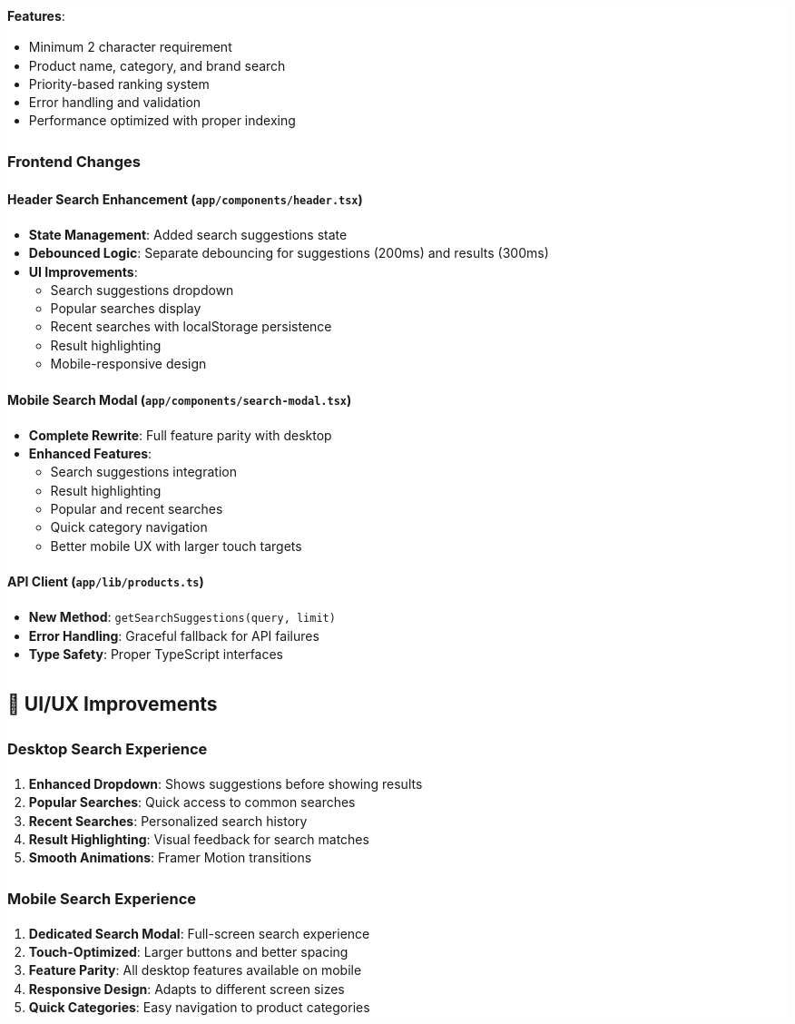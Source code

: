 **Features**:
- Minimum 2 character requirement
- Product name, category, and brand search
- Priority-based ranking system
- Error handling and validation
- Performance optimized with proper indexing

### Frontend Changes

#### Header Search Enhancement (`app/components/header.tsx`)
- **State Management**: Added search suggestions state
- **Debounced Logic**: Separate debouncing for suggestions (200ms) and results (300ms)
- **UI Improvements**:
  - Search suggestions dropdown
  - Popular searches display
  - Recent searches with localStorage persistence
  - Result highlighting
  - Mobile-responsive design

#### Mobile Search Modal (`app/components/search-modal.tsx`)
- **Complete Rewrite**: Full feature parity with desktop
- **Enhanced Features**:
  - Search suggestions integration
  - Result highlighting
  - Popular and recent searches
  - Quick category navigation
  - Better mobile UX with larger touch targets

#### API Client (`app/lib/products.ts`)
- **New Method**: `getSearchSuggestions(query, limit)`
- **Error Handling**: Graceful fallback for API failures
- **Type Safety**: Proper TypeScript interfaces

## 🎨 UI/UX Improvements

### Desktop Search Experience
1. **Enhanced Dropdown**: Shows suggestions before showing results
2. **Popular Searches**: Quick access to common searches
3. **Recent Searches**: Personalized search history
4. **Result Highlighting**: Visual feedback for search matches
5. **Smooth Animations**: Framer Motion transitions

### Mobile Search Experience
1. **Dedicated Search Modal**: Full-screen search experience
2. **Touch-Optimized**: Larger buttons and better spacing
3. **Feature Parity**: All desktop features available on mobile
4. **Responsive Design**: Adapts to different screen sizes
5. **Quick Categories**: Easy navigation to product categories

